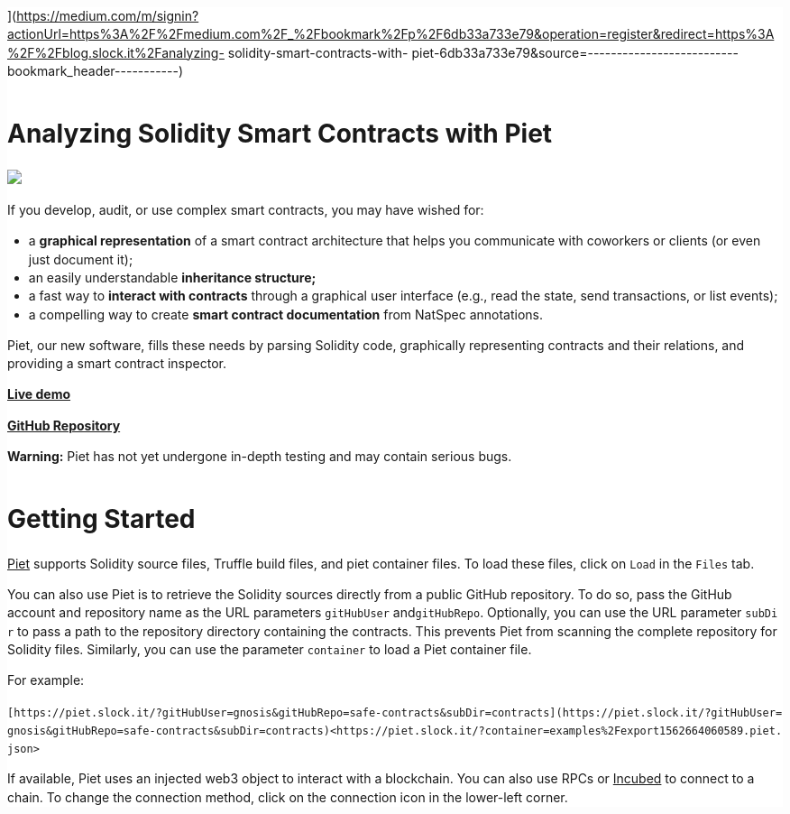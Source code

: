 ](https://medium.com/m/signin?actionUrl=https%3A%2F%2Fmedium.com%2F_%2Fbookmark%2Fp%2F6db33a733e79&operation=register&redirect=https%3A%2F%2Fblog.slock.it%2Fanalyzing-
solidity-smart-contracts-with-
piet-6db33a733e79&source=--------------------------bookmark_header-----------)

# Analyzing Solidity Smart Contracts with Piet

![](https://miro.medium.com/max/1400/1*MfMQmnfBChUs4-D7W_MDvw.png)

If you develop, audit, or use complex smart contracts, you may have wished
for:

  * a **graphical representation** of a smart contract architecture that helps you communicate with coworkers or clients (or even just document it);
  * an easily understandable **inheritance structure;**
  * a fast way to **interact with contracts** through a graphical user interface (e.g., read the state, send transactions, or list events);
  * a compelling way to create **smart contract documentation** from NatSpec annotations.

Piet, our new software, fills these needs by parsing Solidity code,
graphically representing contracts and their relations, and providing a smart
contract inspector.

[ **Live
demo**](https://piet.slock.it/?container=examples%2Fexport1562664060589.piet.json)

[ **GitHub Repository**](https://github.com/slockit/piet)

 **Warning:** Piet has not yet undergone in-depth testing and may contain
serious bugs.

# Getting Started

[Piet](https://piet.slock.it) supports Solidity source files, Truffle build
files, and piet container files. To load these files, click on `Load` in the
`Files` tab.

You can also use Piet is to retrieve the Solidity sources directly from a
public GitHub repository. To do so, pass the GitHub account and repository
name as the URL parameters `gitHubUser` and`gitHubRepo`. Optionally, you can
use the URL parameter `subDir` to pass a path to the repository directory
containing the contracts. This prevents Piet from scanning the complete
repository for Solidity files. Similarly, you can use the parameter
`container` to load a Piet container file.

For example:

    
    
    [https://piet.slock.it/?gitHubUser=gnosis&gitHubRepo=safe-contracts&subDir=contracts](https://piet.slock.it/?gitHubUser=gnosis&gitHubRepo=safe-contracts&subDir=contracts)<https://piet.slock.it/?container=examples%2Fexport1562664060589.piet.json>

If available, Piet uses an injected web3 object to interact with a blockchain.
You can also use RPCs or [Incubed](https://github.com/slockit/in3) to connect
to a chain. To change the connection method, click on the connection icon in
the lower-left corner.
